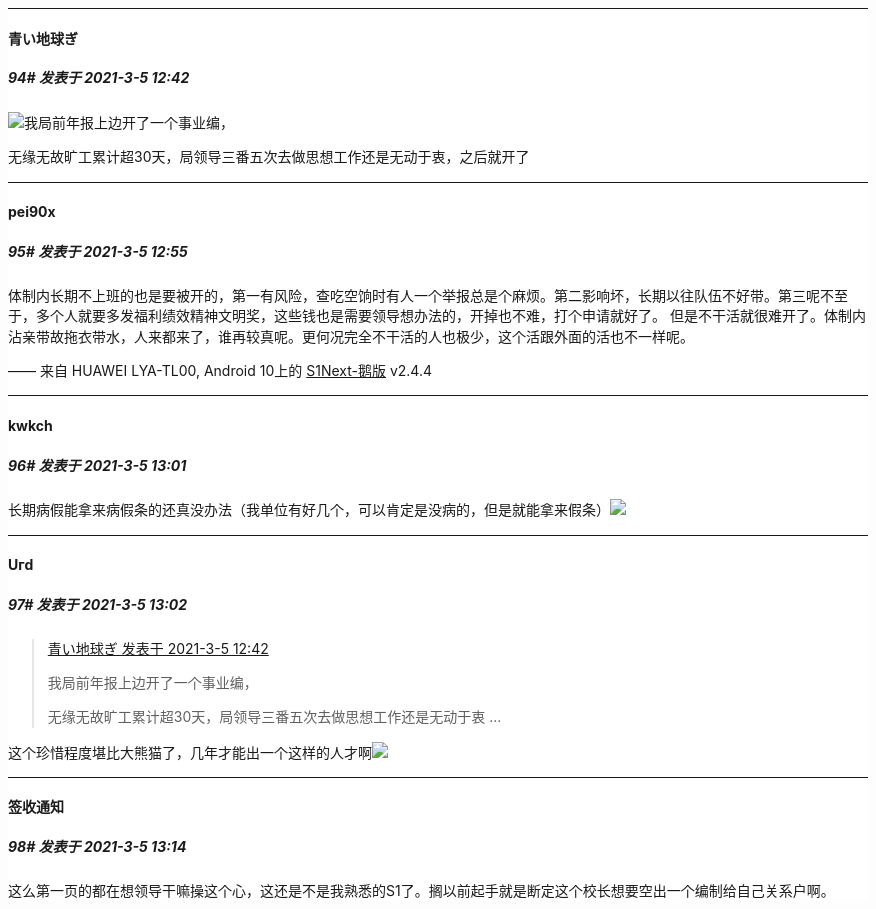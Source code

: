 
-----

####  青い地球ぎ  
##### 94#       发表于 2021-3-5 12:42


<img src="https://static.saraba1st.com/image/smiley/face2017/125.png" referrerpolicy="no-referrer">我局前年报上边开了一个事业编，

无缘无故旷工累计超30天，局领导三番五次去做思想工作还是无动于衷，之后就开了


-----

####  pei90x  
##### 95#       发表于 2021-3-5 12:55


体制内长期不上班的也是要被开的，第一有风险，查吃空饷时有人一个举报总是个麻烦。第二影响坏，长期以往队伍不好带。第三呢不至于，多个人就要多发福利绩效精神文明奖，这些钱也是需要领导想办法的，开掉也不难，打个申请就好了。
但是不干活就很难开了。体制内沾亲带故拖衣带水，人来都来了，谁再较真呢。更何况完全不干活的人也极少，这个活跟外面的活也不一样呢。

—— 来自 HUAWEI LYA-TL00, Android 10上的 [S1Next-鹅版](https://github.com/ykrank/S1-Next/releases) v2.4.4


-----

####  kwkch  
##### 96#       发表于 2021-3-5 13:01


长期病假能拿来病假条的还真没办法（我单位有好几个，可以肯定是没病的，但是就能拿来假条）<img src="https://static.saraba1st.com/image/smiley/face2017/037.png" referrerpolicy="no-referrer">


-----

####  Uгd  
##### 97#       发表于 2021-3-5 13:02


<blockquote><a href="httphttps://bbs.saraba1st.com/2b/forum.php?mod=redirect&amp;goto=findpost&amp;pid=50519953&amp;ptid=1991214" target="_blank">青い地球ぎ 发表于 2021-3-5 12:42</a>

我局前年报上边开了一个事业编，

无缘无故旷工累计超30天，局领导三番五次去做思想工作还是无动于衷 ...</blockquote>
这个珍惜程度堪比大熊猫了，几年才能出一个这样的人才啊<img src="https://static.saraba1st.com/image/smiley/face2017/065.png" referrerpolicy="no-referrer">


-----

####  签收通知  
##### 98#       发表于 2021-3-5 13:14


这么第一页的都在想领导干嘛操这个心，这还是不是我熟悉的S1了。搁以前起手就是断定这个校长想要空出一个编制给自己关系户啊。

